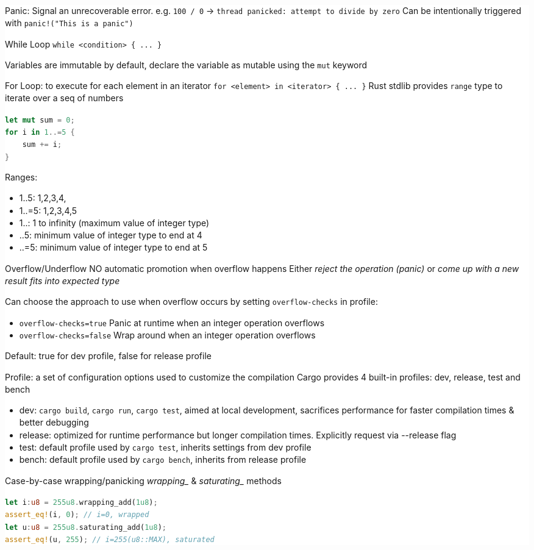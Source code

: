 Panic: Signal an unrecoverable error.
e.g. `100 / 0` -> `thread panicked: attempt to divide by zero`
Can be intentionally triggered with `panic!("This is a panic")`

While Loop
`while <condition> { ... }`

Variables are immutable by default, declare the variable as mutable using the `mut` keyword

For Loop: to execute for each element in an iterator
`for <element> in <iterator> { ... }`
Rust stdlib provides `range` type to iterate over a seq of numbers

```rust
let mut sum = 0;
for i in 1..=5 {
    sum += i;
}
```

Ranges:

- 1..5: 1,2,3,4,
- 1..=5: 1,2,3,4,5
- 1..: 1 to infinity (maximum value of integer type)
- ..5: minimum value of integer type to end at 4
- ..=5: minimum value of integer type to end at 5

Overflow/Underflow
NO automatic promotion when overflow happens
Either *reject the operation (panic)* or *come up with a new result fits into expected type*

Can choose the approach to use when overflow occurs by setting `overflow-checks` in profile:

- `overflow-checks=true` Panic at runtime when an integer operation overflows
- `overflow-checks=false` Wrap around when an integer operation overflows

Default: true for dev profile, false for release profile

Profile: a set of configuration options used to customize the compilation
Cargo provides 4 built-in profiles: dev, release, test and bench

- dev: `cargo build`, `cargo run`, `cargo test`, aimed at local development, sacrifices performance for faster compilation times & better debugging
- release: optimized for runtime performance but longer compilation times. Explicitly request via --release flag
- test: default profile used by `cargo test`, inherits settings from dev profile
- bench: default profile used by `cargo bench`, inherits from release profile

Case-by-case wrapping/panicking
*wrapping_* & *saturating_* methods

```rust
let i:u8 = 255u8.wrapping_add(1u8);
assert_eq!(i, 0); // i=0, wrapped
let u:u8 = 255u8.saturating_add(1u8);
assert_eq!(u, 255); // i=255(u8::MAX), saturated
```

